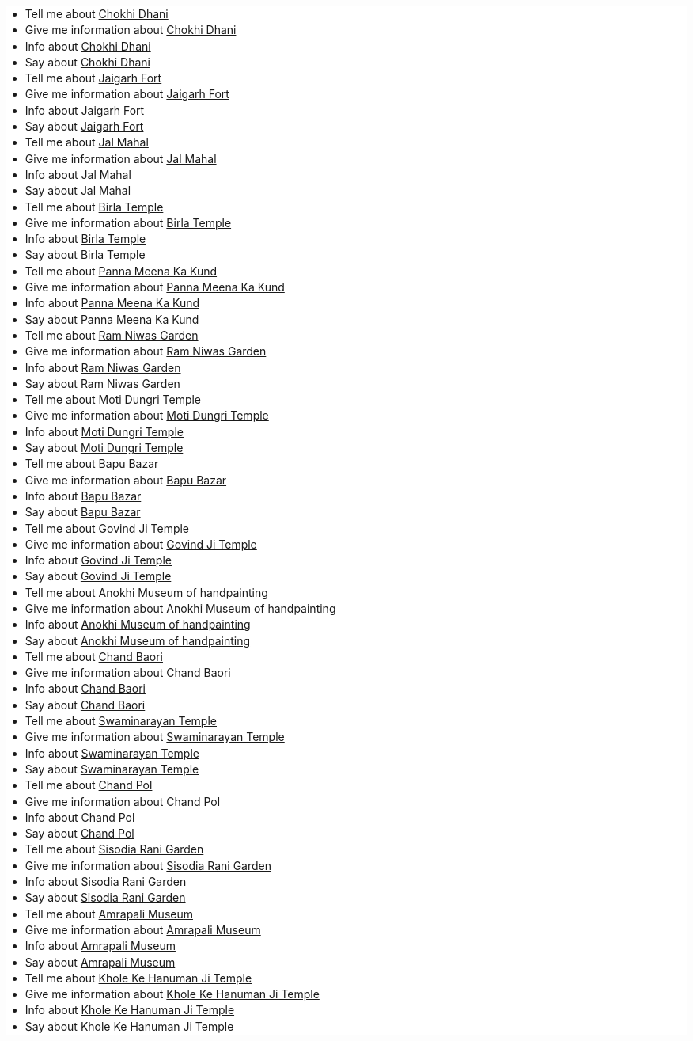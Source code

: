 - Tell me about  [Chokhi Dhani](famous_place)
- Give me information about  [Chokhi Dhani](famous_place)
- Info about  [Chokhi Dhani](famous_place)
- Say about  [Chokhi Dhani](famous_place)
- Tell me about  [Jaigarh Fort](famous_place)
- Give me information about  [Jaigarh Fort](famous_place)
- Info about  [Jaigarh Fort](famous_place)
- Say about  [Jaigarh Fort](famous_place)
- Tell me about  [Jal Mahal](famous_place)
- Give me information about  [Jal Mahal](famous_place)
- Info about  [Jal Mahal](famous_place)
- Say about  [Jal Mahal](famous_place)
- Tell me about  [Birla Temple](famous_place)
- Give me information about  [Birla Temple](famous_place)
- Info about  [Birla Temple](famous_place)
- Say about  [Birla Temple](famous_place)
- Tell me about  [Panna Meena Ka Kund](famous_place)
- Give me information about  [Panna Meena Ka Kund](famous_place)
- Info about  [Panna Meena Ka Kund](famous_place)
- Say about  [Panna Meena Ka Kund](famous_place)
- Tell me about  [Ram Niwas Garden](famous_place)
- Give me information about  [Ram Niwas Garden](famous_place)
- Info about  [Ram Niwas Garden](famous_place)
- Say about  [Ram Niwas Garden](famous_place)
- Tell me about  [Moti Dungri Temple](famous_place)
- Give me information about  [Moti Dungri Temple](famous_place)
- Info about  [Moti Dungri Temple](famous_place)
- Say about  [Moti Dungri Temple](famous_place)
- Tell me about  [Bapu Bazar](famous_place)
- Give me information about  [Bapu Bazar](famous_place)
- Info about  [Bapu Bazar](famous_place)
- Say about  [Bapu Bazar](famous_place)
- Tell me about  [Govind Ji Temple](famous_place)
- Give me information about  [Govind Ji Temple](famous_place)
- Info about  [Govind Ji Temple](famous_place)
- Say about  [Govind Ji Temple](famous_place)
- Tell me about  [Anokhi Museum of handpainting](famous_place)
- Give me information about  [Anokhi Museum of handpainting](famous_place)
- Info about  [Anokhi Museum of handpainting](famous_place)
- Say about  [Anokhi Museum of handpainting](famous_place)
- Tell me about  [Chand Baori](famous_place)
- Give me information about  [Chand Baori](famous_place)
- Info about  [Chand Baori](famous_place)
- Say about  [Chand Baori](famous_place)
- Tell me about  [Swaminarayan Temple](famous_place)
- Give me information about  [Swaminarayan Temple](famous_place)
- Info about  [Swaminarayan Temple](famous_place)
- Say about  [Swaminarayan Temple](famous_place)
- Tell me about  [Chand Pol](famous_place)
- Give me information about  [Chand Pol](famous_place)
- Info about  [Chand Pol](famous_place)
- Say about  [Chand Pol](famous_place)
- Tell me about  [Sisodia Rani Garden](famous_place)
- Give me information about  [Sisodia Rani Garden](famous_place)
- Info about  [Sisodia Rani Garden](famous_place)
- Say about  [Sisodia Rani Garden](famous_place)
- Tell me about  [Amrapali Museum](famous_place)
- Give me information about  [Amrapali Museum](famous_place)
- Info about  [Amrapali Museum](famous_place)
- Say about  [Amrapali Museum](famous_place)
- Tell me about  [Khole Ke Hanuman Ji Temple](famous_place)
- Give me information about  [Khole Ke Hanuman Ji Temple](famous_place)
- Info about  [Khole Ke Hanuman Ji Temple](famous_place)
- Say about  [Khole Ke Hanuman Ji Temple](famous_place)